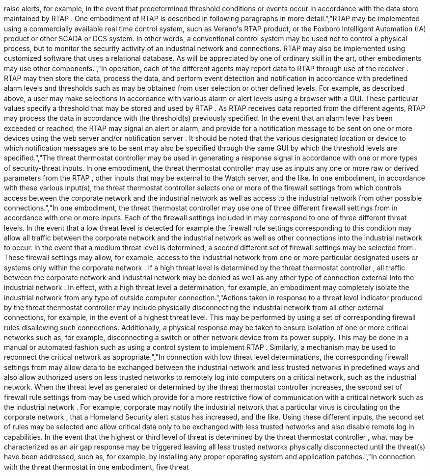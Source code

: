 raise alerts, for example, in the event that predetermined threshold conditions or events occur in accordance with the data store maintained by RTAP . One embodiment of RTAP is described in following paragraphs in more detail.","RTAP  may be implemented using a commercially available real time control system, such as Verano's RTAP product, or the Foxboro Intelligent Automation (IA) product or other SCADA or DCS system. In other words, a conventional control system may be used not to control a physical process, but to monitor the security activity of an industrial network and connections. RTAP  may also be implemented using customized software that uses a relational database. As will be appreciated by one of ordinary skill in the art, other embodiments may use other components.","In operation, each of the different agents may report data to RTAP  through use of the receiver . RTAP  may then store the data, process the data, and perform event detection and notification in accordance with predefined alarm levels and thresholds such as may be obtained from user selection or other defined levels. For example, as described above, a user may make selections in accordance with various alarm or alert levels using a browser with a GUI. These particular values specify a threshold that may be stored and used by RTAP . As RTAP  receives data reported from the different agents, RTAP  may process the data in accordance with the threshold(s) previously specified. In the event that an alarm level has been exceeded or reached, the RTAP  may signal an alert or alarm, and provide for a notification message to be sent on one or more devices using the web server  and\/or notification server . It should be noted that the various designated location or device to which notification messages are to be sent may also be specified through the same GUI by which the threshold levels are specified.","The threat thermostat controller  may be used in generating a response signal in accordance with one or more types of security-threat inputs. In one embodiment, the threat thermostat controller  may use as inputs any one or more raw or derived parameters from the RTAP , other inputs that may be external to the Watch server, and the like. In one embodiment, in accordance with these various input(s), the threat thermostat controller  selects one or more of the firewall settings from  which controls access between the corporate network  and the industrial network  as well as access to the industrial network  from other possible connections.","In one embodiment, the threat thermostat controller  may use one of three different firewall settings from  in accordance with one or more inputs. Each of the firewall settings included in  may correspond to one of three different threat levels. In the event that a low threat level is detected for example the firewall rule settings corresponding to this condition may allow all traffic between the corporate network  and the industrial network  as well as other connections into the industrial network  to occur. In the event that a medium threat level is determined, a second different set of firewall settings may be selected from . These firewall settings may allow, for example, access to the industrial network  from one or more particular designated users or systems only within the corporate network . If a high threat level is determined by the threat thermostat controller , all traffic between the corporate network  and industrial network  may be denied as well as any other type of connection external into the industrial network . In effect, with a high threat level a determination, for example, an embodiment may completely isolate the industrial network  from any type of outside computer connection.","Actions taken in response to a threat level indicator produced by the threat thermostat controller  may include physically disconnecting the industrial network  from all other external connections, for example, in the event of a highest threat level. This may be performed by using a set of corresponding firewall rules disallowing such connections. Additionally, a physical response may be taken to ensure isolation of one or more critical networks such as, for example, disconnecting a switch or other network device from its power supply. This may be done in a manual or automated fashion such as using a control system to implement RTAP . Similarly, a mechanism may be used to reconnect the critical network as appropriate.","In connection with low threat level determinations, the corresponding firewall settings from  may allow data to be exchanged between the industrial network and less trusted networks in predefined ways and also allow authorized users on less trusted networks to remotely log into computers on a critical network, such as the industrial network. When the threat level as generated or determined by the threat thermostat controller  increases, the second set of firewall rule settings from  may be used which provide for a more restrictive flow of communication with a critical network such as the industrial network . For example, corporate may notify the industrial network that a particular virus is circulating on the corporate network , that a Homeland Security alert status has increased, and the like. Using these different inputs, the second set of rules may be selected and allow critical data only to be exchanged with less trusted networks and also disable remote log in capabilities. In the event that the highest or third level of threat is determined by the threat thermostat controller , what may be characterized as an air gap response may be triggered leaving all less trusted networks physically disconnected until the threat(s) have been addressed, such as, for example, by installing any proper operating system and application patches.","In connection with the threat thermostat  in one embodiment, five threat